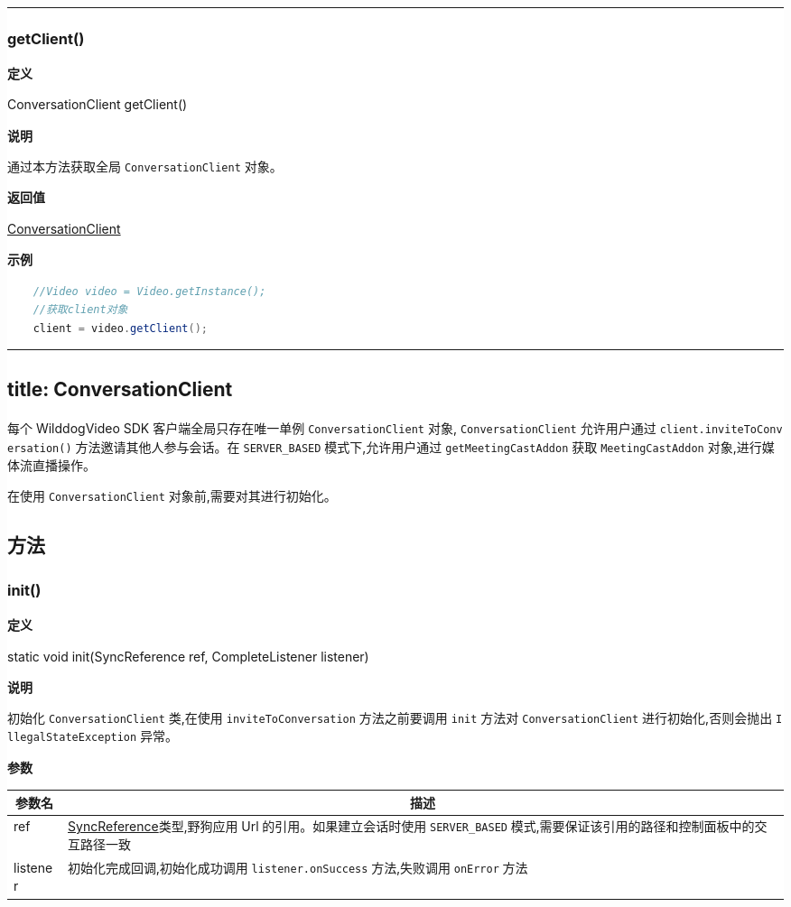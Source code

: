 **** 

### getClient()



**定义**   

ConversationClient getClient()

**说明**

通过本方法获取全局 `ConversationClient` 对象。

**返回值**

[ConversationClient](/api/video/android/api.html#ConversationClient)

**示例**

```java
	//Video video = Video.getInstance();
	//获取client对象
	client = video.getClient();
```

****

title: ConversationClient
---

<span id="ConversationClient"/>

每个 WilddogVideo SDK 客户端全局只存在唯一单例 `ConversationClient` 对象, `ConversationClient` 允许用户通过 `client.inviteToConversation()` 方法邀请其他人参与会话。在 `SERVER_BASED` 模式下,允许用户通过 `getMeetingCastAddon` 获取 `MeetingCastAddon` 对象,进行媒体流直播操作。

在使用 `ConversationClient` 对象前,需要对其进行初始化。

## 方法

### init()



**定义**   

static void init(SyncReference ref, CompleteListener listener)

**说明**

初始化 `ConversationClient` 类,在使用 `inviteToConversation` 方法之前要调用 `init` 方法对 `ConversationClient` 进行初始化,否则会抛出 `IllegalStateException` 异常。

**参数**

| 参数名 | 描述 |
|---|---|
|ref|[SyncReference](/api/sync/android/api.html#SyncReference)类型,野狗应用 Url 的引用。如果建立会话时使用 `SERVER_BASED` 模式,需要保证该引用的路径和控制面板中的交互路径一致|
|listener|初始化完成回调,初始化成功调用 `listener.onSuccess` 方法,失败调用 `onError` 方法|
